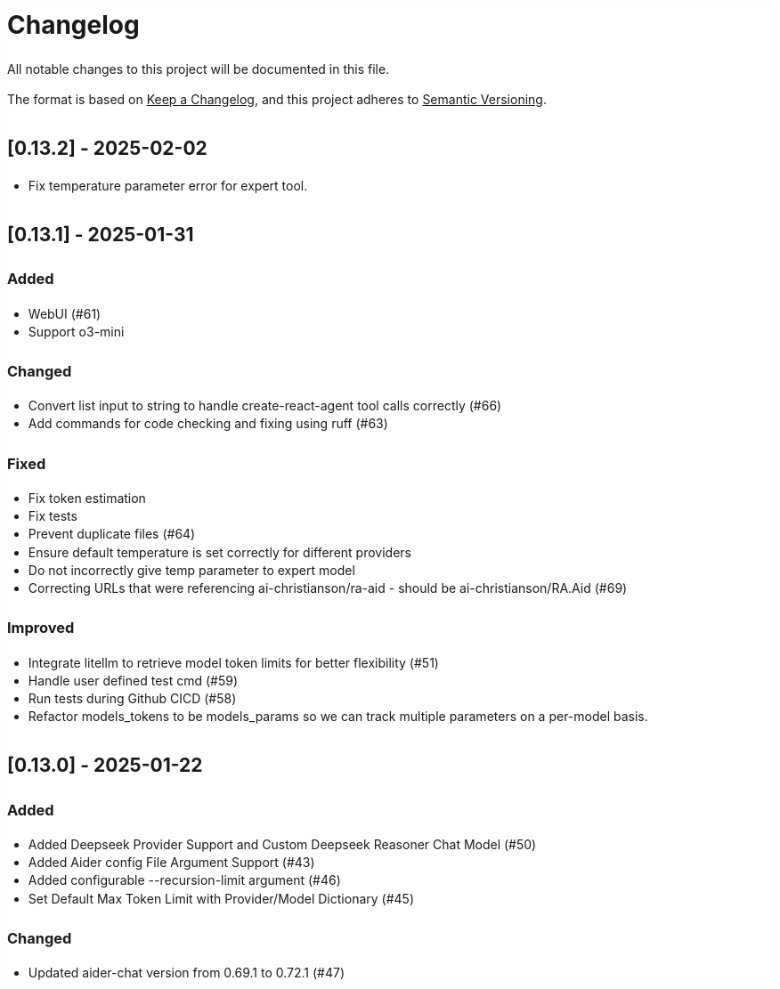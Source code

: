 # Changelog

All notable changes to this project will be documented in this file.

The format is based on [Keep a Changelog](https://keepachangelog.com/en/1.0.0/),
and this project adheres to [Semantic Versioning](https://semver.org/spec/v2.0.0.html).

## [0.13.2] - 2025-02-02

- Fix temperature parameter error for expert tool.

## [0.13.1] - 2025-01-31

### Added
- WebUI (#61)
- Support o3-mini

### Changed
- Convert list input to string to handle create-react-agent tool calls correctly (#66)
- Add commands for code checking and fixing using ruff (#63)

### Fixed
- Fix token estimation
- Fix tests
- Prevent duplicate files (#64)
- Ensure default temperature is set correctly for different providers
- Do not incorrectly give temp parameter to expert model
- Correcting URLs that were referencing ai-christianson/ra-aid - should be ai-christianson/RA.Aid (#69)

### Improved
- Integrate litellm to retrieve model token limits for better flexibility (#51)
- Handle user defined test cmd (#59)
- Run tests during Github CICD (#58)
- Refactor models_tokens to be models_params so we can track multiple parameters on a per-model basis.

## [0.13.0] - 2025-01-22

### Added
- Added Deepseek Provider Support and Custom Deepseek Reasoner Chat Model (#50)
- Added Aider config File Argument Support (#43) 
- Added configurable --recursion-limit argument (#46)
- Set Default Max Token Limit with Provider/Model Dictionary (#45)

### Changed
- Updated aider-chat version from 0.69.1 to 0.72.1 (#47)
